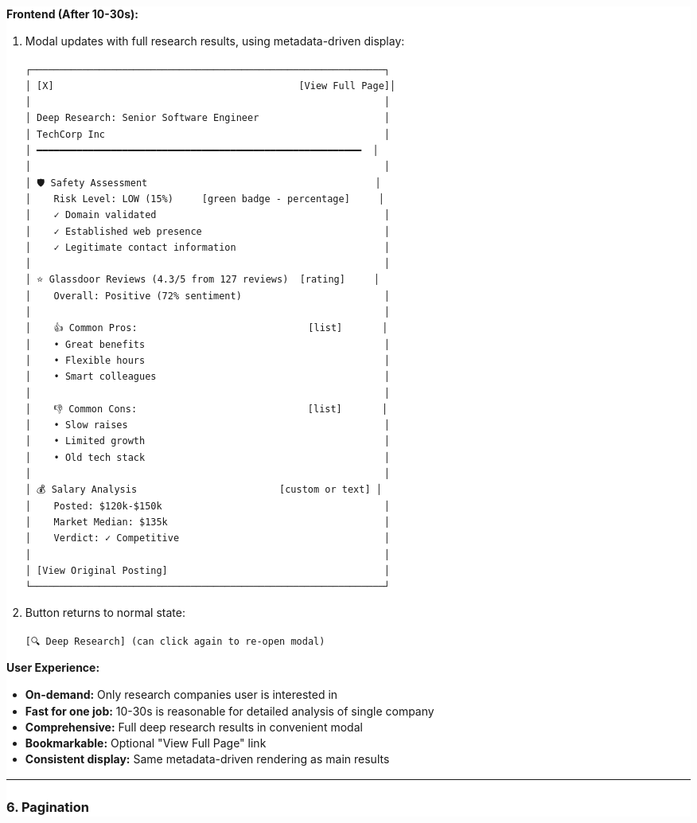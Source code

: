 **Frontend (After 10-30s):**
1. Modal updates with full research results, using metadata-driven display:
   ```
   ┌──────────────────────────────────────────────────────────────┐
   │ [X]                                           [View Full Page]│
   │                                                              │
   │ Deep Research: Senior Software Engineer                      │
   │ TechCorp Inc                                                 │
   │ ━━━━━━━━━━━━━━━━━━━━━━━━━━━━━━━━━━━━━━━━━━━━━━━━━━━━━━━━━  │
   │                                                              │
   │ 🛡️ Safety Assessment                                        │
   │    Risk Level: LOW (15%)     [green badge - percentage]     │
   │    ✓ Domain validated                                        │
   │    ✓ Established web presence                                │
   │    ✓ Legitimate contact information                          │
   │                                                              │
   │ ⭐ Glassdoor Reviews (4.3/5 from 127 reviews)  [rating]     │
   │    Overall: Positive (72% sentiment)                         │
   │                                                              │
   │    👍 Common Pros:                              [list]       │
   │    • Great benefits                                          │
   │    • Flexible hours                                          │
   │    • Smart colleagues                                        │
   │                                                              │
   │    👎 Common Cons:                              [list]       │
   │    • Slow raises                                             │
   │    • Limited growth                                          │
   │    • Old tech stack                                          │
   │                                                              │
   │ 💰 Salary Analysis                         [custom or text] │
   │    Posted: $120k-$150k                                       │
   │    Market Median: $135k                                      │
   │    Verdict: ✓ Competitive                                    │
   │                                                              │
   │ [View Original Posting]                                      │
   └──────────────────────────────────────────────────────────────┘
   ```
2. Button returns to normal state:
   ```
   [🔍 Deep Research] (can click again to re-open modal)
   ```

**User Experience:**
- **On-demand:** Only research companies user is interested in
- **Fast for one job:** 10-30s is reasonable for detailed analysis of single company
- **Comprehensive:** Full deep research results in convenient modal
- **Bookmarkable:** Optional "View Full Page" link
- **Consistent display:** Same metadata-driven rendering as main results

---

### 6. Pagination
